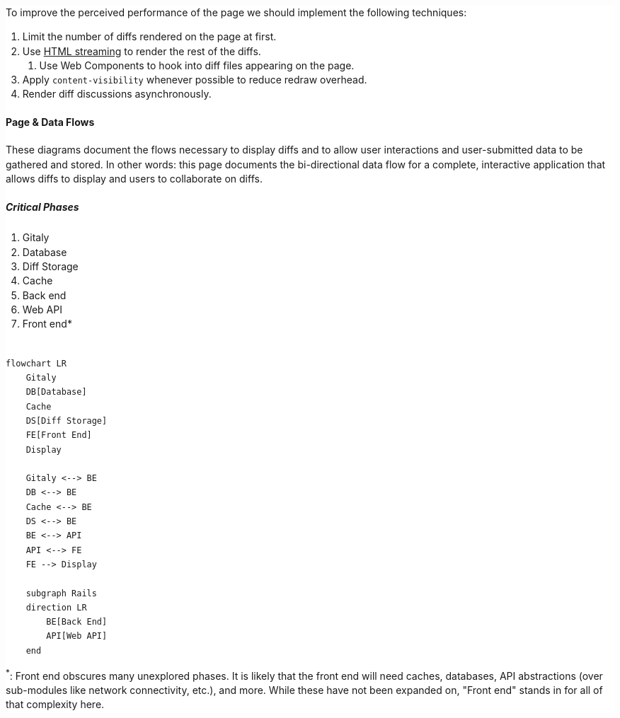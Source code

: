 To improve the perceived performance of the page we should implement the following techniques:

1. Limit the number of diffs rendered on the page at first.
1. Use [HTML streaming](https://gitlab.com/gitlab-org/frontend/rfcs/-/issues/101)
   to render the rest of the diffs.
   1. Use Web Components to hook into diff files appearing on the page.
1. Apply `content-visibility` whenever possible to reduce redraw overhead.
1. Render diff discussions asynchronously.

#### Page & Data Flows

These diagrams document the flows necessary to display diffs and to allow user interactions and user-submitted data to be gathered and stored.
In other words: this page documents the bi-directional data flow for a complete, interactive application that allows diffs to display and users to collaborate on diffs.

##### Critical Phases

1. Gitaly
1. Database
1. Diff Storage
1. Cache
1. Back end
1. Web API
1. Front end*

```mermaid

flowchart LR
    Gitaly
    DB[Database]
    Cache
    DS[Diff Storage]
    FE[Front End]
    Display

    Gitaly <--> BE
    DB <--> BE
    Cache <--> BE
    DS <--> BE
    BE <--> API
    API <--> FE
    FE --> Display

    subgraph Rails
    direction LR
        BE[Back End]
        API[Web API]
    end

```

<sup>\*</sup>: Front end obscures many unexplored phases. It is likely that the front end will need caches, databases, API abstractions (over sub-modules like network connectivity, etc.), and more. While these have not been expanded on, "Front end" stands in for all of that complexity here.
